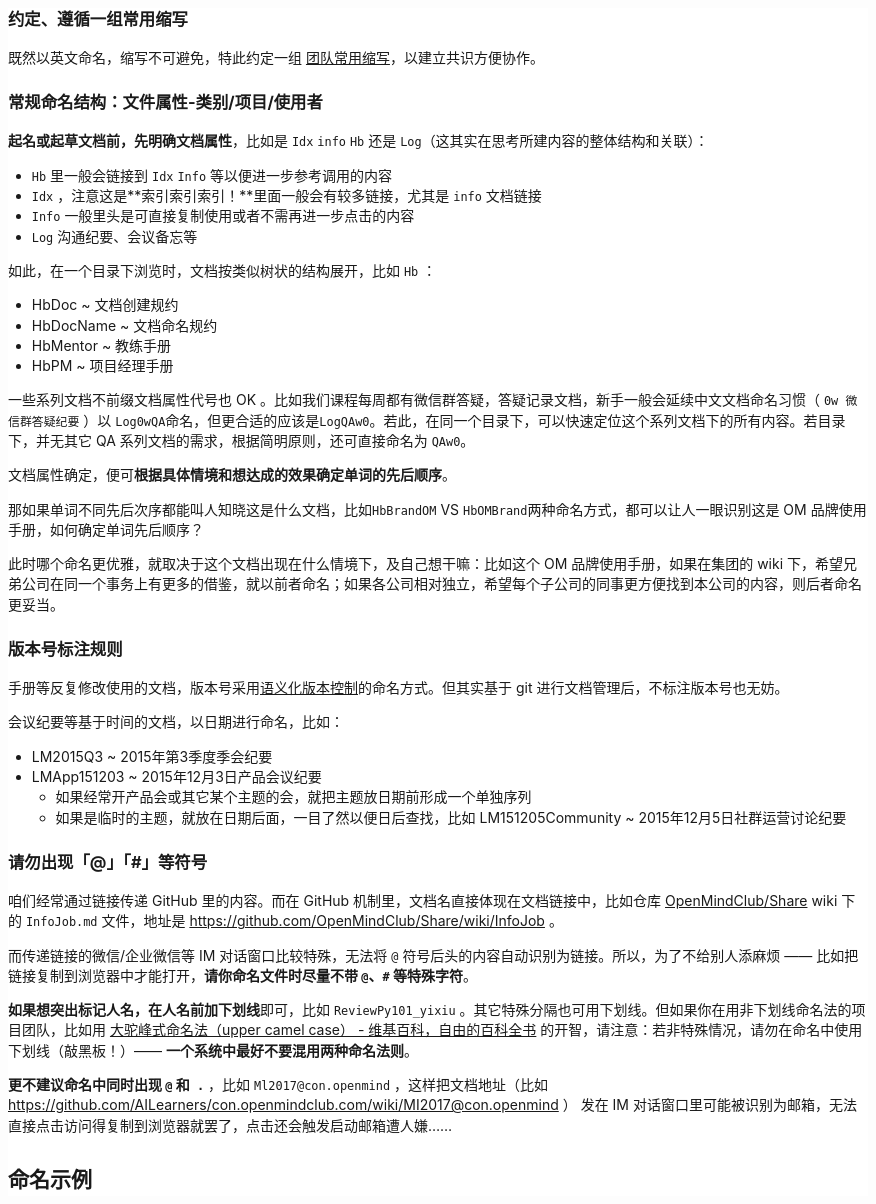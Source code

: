### 约定、遵循一组常用缩写

既然以英文命名，缩写不可避免，特此约定一组 [团队常用缩写](https://github.com/OpenMindClub/Share/wiki/HbShortRule)，以建立共识方便协作。

### 常规命名结构：文件属性-类别/项目/使用者


**起名或起草文档前，先明确文档属性**，比如是 `Idx` `info` `Hb` 还是 `Log`（这其实在思考所建内容的整体结构和关联）：

- `Hb` 里一般会链接到 `Idx` `Info` 等以便进一步参考调用的内容
- `Idx` ，注意这是**索引索引索引！**里面一般会有较多链接，尤其是 `info` 文档链接
- `Info` 一般里头是可直接复制使用或者不需再进一步点击的内容
- `Log` 沟通纪要、会议备忘等

如此，在一个目录下浏览时，文档按类似树状的结构展开，比如 `Hb` ：

 - HbDoc ~ 文档创建规约
 - HbDocName ~ 文档命名规约
 - HbMentor ~ 教练手册
 - HbPM ~ 项目经理手册

一些系列文档不前缀文档属性代号也 OK 。比如我们课程每周都有微信群答疑，答疑记录文档，新手一般会延续中文文档命名习惯（ `0w 微信群答疑纪要` ）以 `Log0wQA`命名，但更合适的应该是`LogQAw0`。若此，在同一个目录下，可以快速定位这个系列文档下的所有内容。若目录下，并无其它 QA 系列文档的需求，根据简明原则，还可直接命名为 `QAw0`。

文档属性确定，便可**根据具体情境和想达成的效果确定单词的先后顺序**。

那如果单词不同先后次序都能叫人知晓这是什么文档，比如`HbBrandOM` VS `HbOMBrand`两种命名方式，都可以让人一眼识别这是 OM 品牌使用手册，如何确定单词先后顺序？

此时哪个命名更优雅，就取决于这个文档出现在什么情境下，及自己想干嘛：比如这个 OM 品牌使用手册，如果在集团的 wiki 下，希望兄弟公司在同一个事务上有更多的借鉴，就以前者命名；如果各公司相对独立，希望每个子公司的同事更方便找到本公司的内容，则后者命名更妥当。

### 版本号标注规则

手册等反复修改使用的文档，版本号采用[语义化版本控制](http://semver.org/lang/zh-CN/)的命名方式。但其实基于 git 进行文档管理后，不标注版本号也无妨。

会议纪要等基于时间的文档，以日期进行命名，比如：

- LM2015Q3 ~ 2015年第3季度季会纪要
- LMApp151203 ~ 2015年12月3日产品会议纪要
	- 如果经常开产品会或其它某个主题的会，就把主题放日期前形成一个单独序列
	- 如果是临时的主题，就放在日期后面，一目了然以便日后查找，比如 LM151205Community ~ 2015年12月5日社群运营讨论纪要

### 请勿出现「@」「#」等符号

咱们经常通过链接传递 GitHub 里的内容。而在 GitHub 机制里，文档名直接体现在文档链接中，比如仓库 [OpenMindClub/Share](https://github.com/OpenMindClub/Share) wiki 下的 `InfoJob.md` 文件，地址是 https://github.com/OpenMindClub/Share/wiki/InfoJob 。

而传递链接的微信/企业微信等 IM 对话窗口比较特殊，无法将 `@` 符号后头的内容自动识别为链接。所以，为了不给别人添麻烦 —— 比如把链接复制到浏览器中才能打开，**请你命名文件时尽量不带 `@`、`#` 等特殊字符**。

**如果想突出标记人名，在人名前加下划线**即可，比如  `ReviewPy101_yixiu` 。其它特殊分隔也可用下划线。但如果你在用非下划线命名法的项目团队，比如用 [大驼峰式命名法（upper camel case） - 维基百科，自由的百科全书](https://zh.wikipedia.org/wiki/%E9%A7%9D%E5%B3%B0%E5%BC%8F%E5%A4%A7%E5%B0%8F%E5%AF%AB) 的开智，请注意：若非特殊情况，请勿在命名中使用下划线（敲黑板！）—— **一个系统中最好不要混用两种命名法则**。

**更不建议命名中同时出现 `@` 和` .`** ，比如 `Ml2017@con.openmind` ，这样把文档地址（比如 https://github.com/AILearners/con.openmindclub.com/wiki/MI2017@con.openmind ） 发在 IM 对话窗口里可能被识别为邮箱，无法直接点击访问得复制到浏览器就罢了，点击还会触发启动邮箱遭人嫌……

## 命名示例
